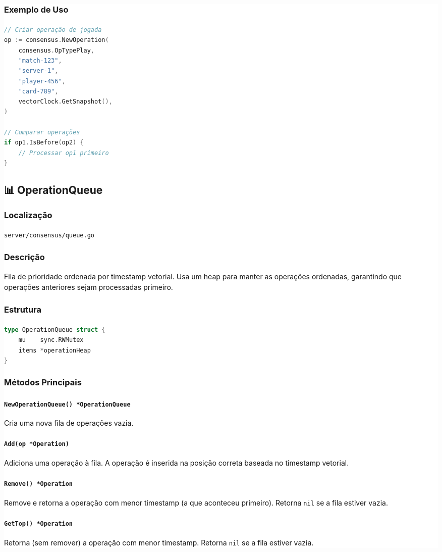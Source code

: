 ### Exemplo de Uso

```go
// Criar operação de jogada
op := consensus.NewOperation(
    consensus.OpTypePlay,
    "match-123",
    "server-1",
    "player-456",
    "card-789",
    vectorClock.GetSnapshot(),
)

// Comparar operações
if op1.IsBefore(op2) {
    // Processar op1 primeiro
}
```

## 📊 OperationQueue

### Localização
`server/consensus/queue.go`

### Descrição
Fila de prioridade ordenada por timestamp vetorial. Usa um heap para manter as operações ordenadas, garantindo que operações anteriores sejam processadas primeiro.

### Estrutura
```go
type OperationQueue struct {
    mu    sync.RWMutex
    items *operationHeap
}
```

### Métodos Principais

#### `NewOperationQueue() *OperationQueue`
Cria uma nova fila de operações vazia.

#### `Add(op *Operation)`
Adiciona uma operação à fila. A operação é inserida na posição correta baseada no timestamp vetorial.

#### `Remove() *Operation`
Remove e retorna a operação com menor timestamp (a que aconteceu primeiro). Retorna `nil` se a fila estiver vazia.

#### `GetTop() *Operation`
Retorna (sem remover) a operação com menor timestamp. Retorna `nil` se a fila estiver vazia.
